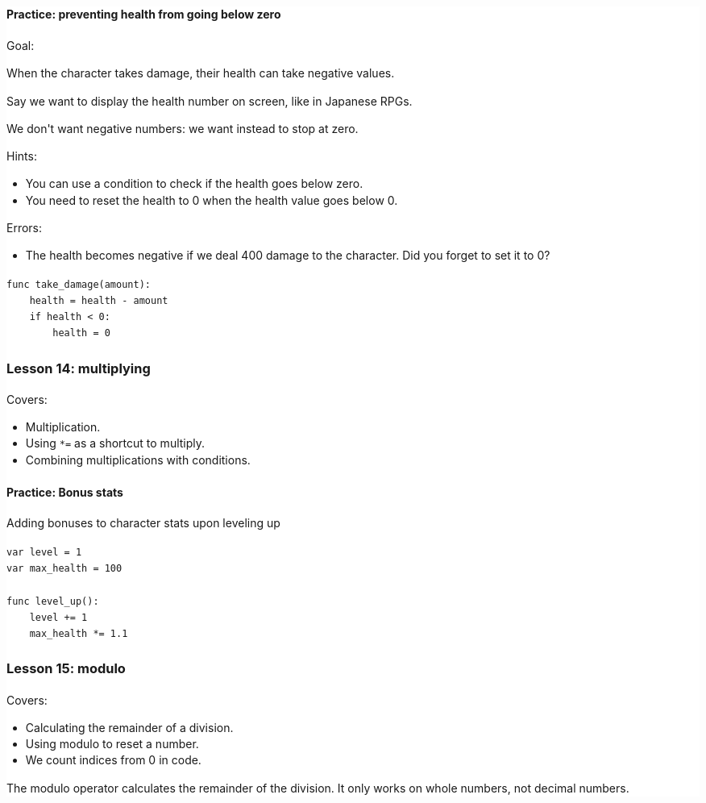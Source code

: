 #### Practice: preventing health from going below zero

Goal:

When the character takes damage, their health can take negative values.

Say we want to display the health number on screen, like in Japanese RPGs.

We don't want negative numbers: we want instead to stop at zero.

Hints:

- You can use a condition to check if the health goes below zero.
- You need to reset the health to 0 when the health value goes below 0.

Errors:

- The health becomes negative if we deal 400 damage to the character. Did you forget to set it to 0?

```gdscript
func take_damage(amount):
    health = health - amount
    if health < 0:
        health = 0
```

### Lesson 14: multiplying

Covers:

- Multiplication.
- Using `*=` as a shortcut to multiply.
- Combining multiplications with conditions.

#### Practice: Bonus stats

Adding bonuses to character stats upon leveling up

```gdscript
var level = 1
var max_health = 100

func level_up():
    level += 1
    max_health *= 1.1
```

### Lesson 15: modulo

Covers:

- Calculating the remainder of a division.
- Using modulo to reset a number.
- We count indices from 0 in code.

The modulo operator calculates the remainder of the division. It only works on whole numbers, not decimal numbers.

